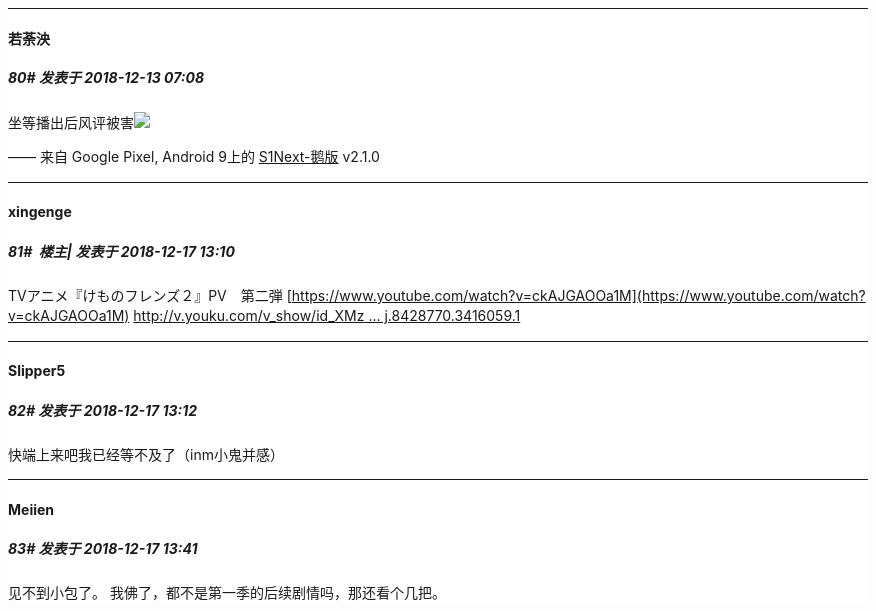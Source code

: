 




*****

####  若荼泱  
##### 80#       发表于 2018-12-13 07:08




坐等播出后风评被害<img src="https://static.saraba1st.com/image/smiley/face2017/037.png" referrerpolicy="no-referrer">

—— 来自 Google Pixel, Android 9上的 [S1Next-鹅版](https://github.com/ykrank/S1-Next/releases) v2.1.0







*****

####  xingenge  
##### 81#         楼主| 发表于 2018-12-17 13:10




TVアニメ『けものフレンズ２』PV　第二弾
[https://www.youtube.com/watch?v=ckAJGAOOa1M](https://www.youtube.com/watch?v=ckAJGAOOa1M)
[http://v.youku.com/v_show/id_XMz ... j.8428770.3416059.1](http://v.youku.com/v_show/id_XMzk2ODA4NjUzNg==.html?spm=a2h3j.8428770.3416059.1)







*****

####  Slipper5  
##### 82#       发表于 2018-12-17 13:12




快端上来吧我已经等不及了（inm小鬼并感）







*****

####  Meiien  
##### 83#       发表于 2018-12-17 13:41




见不到小包了。
我佛了，都不是第一季的后续剧情吗，那还看个几把。
